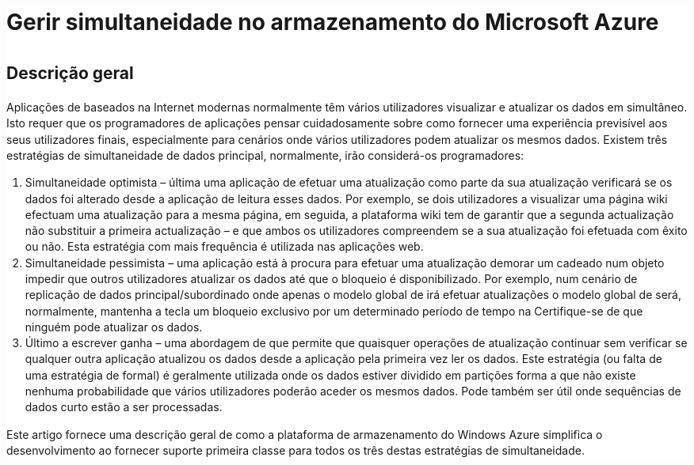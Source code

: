<properties
    pageTitle="Gerir simultaneidade no armazenamento do Microsoft Azure"
    description="Como gerir simultaneidade para os serviços BLOBs, fila de espera, tabela e ficheiro"
    services="storage"
    documentationCenter=""
    authors="jasonnewyork"
    manager="tadb"
    editor="tysonn"/>

<tags
    ms.service="storage"
    ms.workload="storage"
    ms.tgt_pltfrm="na"
    ms.devlang="dotnet"
    ms.topic="article"
    ms.date="10/18/2016"
    ms.author="jahogg"/>

# <a name="managing-concurrency-in-microsoft-azure-storage"></a>Gerir simultaneidade no armazenamento do Microsoft Azure

## <a name="overview"></a>Descrição geral

Aplicações de baseados na Internet modernas normalmente têm vários utilizadores visualizar e atualizar os dados em simultâneo. Isto requer que os programadores de aplicações pensar cuidadosamente sobre como fornecer uma experiência previsível aos seus utilizadores finais, especialmente para cenários onde vários utilizadores podem atualizar os mesmos dados. Existem três estratégias de simultaneidade de dados principal, normalmente, irão considerá-os programadores:  


1.  Simultaneidade optimista – última uma aplicação de efetuar uma atualização como parte da sua atualização verificará se os dados foi alterado desde a aplicação de leitura esses dados. Por exemplo, se dois utilizadores a visualizar uma página wiki efectuam uma atualização para a mesma página, em seguida, a plataforma wiki tem de garantir que a segunda actualização não substituir a primeira actualização – e que ambos os utilizadores compreendem se a sua atualização foi efetuada com êxito ou não. Esta estratégia com mais frequência é utilizada nas aplicações web.
2.  Simultaneidade pessimista – uma aplicação está à procura para efetuar uma atualização demorar um cadeado num objeto impedir que outros utilizadores atualizar os dados até que o bloqueio é disponibilizado. Por exemplo, num cenário de replicação de dados principal/subordinado onde apenas o modelo global de irá efetuar atualizações o modelo global de será, normalmente, mantenha a tecla um bloqueio exclusivo por um determinado período de tempo na Certifique-se de que ninguém pode atualizar os dados.
3.  Último a escrever ganha – uma abordagem de que permite que quaisquer operações de atualização continuar sem verificar se qualquer outra aplicação atualizou os dados desde a aplicação pela primeira vez ler os dados. Este estratégia (ou falta de uma estratégia de formal) é geralmente utilizada onde os dados estiver dividido em partições forma a que não existe nenhuma probabilidade que vários utilizadores poderão aceder os mesmos dados. Pode também ser útil onde sequências de dados curto estão a ser processadas.  

Este artigo fornece uma descrição geral de como a plataforma de armazenamento do Windows Azure simplifica o desenvolvimento ao fornecer suporte primeira classe para todos os três destas estratégias de simultaneidade.  
